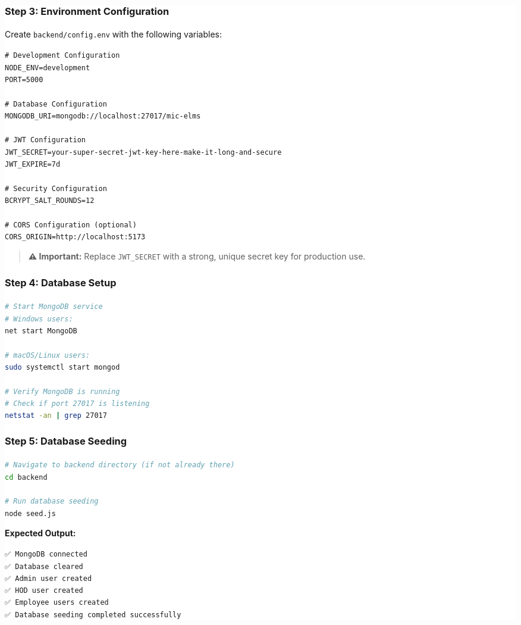 ### Step 3: Environment Configuration
Create `backend/config.env` with the following variables:

```env
# Development Configuration
NODE_ENV=development
PORT=5000

# Database Configuration
MONGODB_URI=mongodb://localhost:27017/mic-elms

# JWT Configuration
JWT_SECRET=your-super-secret-jwt-key-here-make-it-long-and-secure
JWT_EXPIRE=7d

# Security Configuration
BCRYPT_SALT_ROUNDS=12

# CORS Configuration (optional)
CORS_ORIGIN=http://localhost:5173
```

> **⚠️ Important:** Replace `JWT_SECRET` with a strong, unique secret key for production use.

### Step 4: Database Setup
```bash
# Start MongoDB service
# Windows users:
net start MongoDB

# macOS/Linux users:
sudo systemctl start mongod

# Verify MongoDB is running
# Check if port 27017 is listening
netstat -an | grep 27017
```

### Step 5: Database Seeding
```bash
# Navigate to backend directory (if not already there)
cd backend

# Run database seeding
node seed.js
```

**Expected Output:**
```
✅ MongoDB connected
✅ Database cleared
✅ Admin user created
✅ HOD user created
✅ Employee users created
✅ Database seeding completed successfully
```
